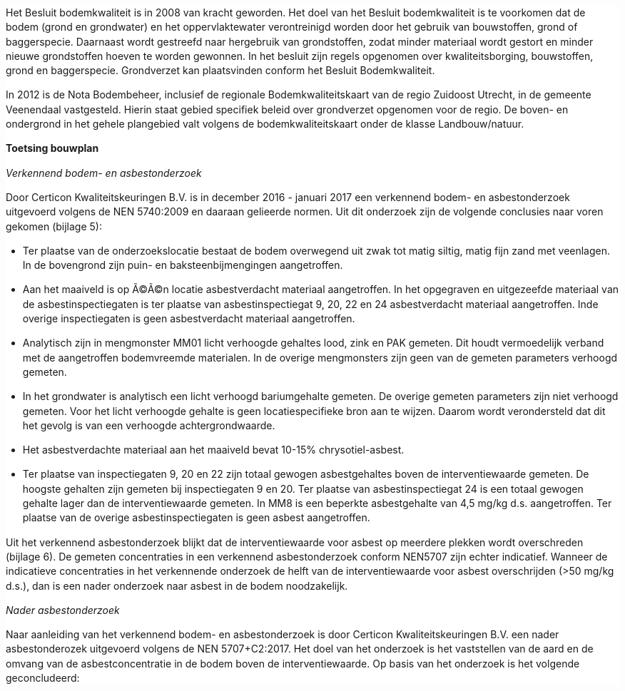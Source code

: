 Het Besluit bodemkwaliteit is in 2008 van kracht geworden. Het doel van het Besluit bodemkwaliteit is te voorkomen dat de bodem (grond en grondwater) en het oppervlaktewater verontreinigd worden door het gebruik van bouwstoffen, grond of baggerspecie. Daarnaast wordt gestreefd naar hergebruik van grondstoffen, zodat minder materiaal wordt gestort en minder nieuwe grondstoffen hoeven te worden gewonnen. In het besluit zijn regels opgenomen over kwaliteitsborging, bouwstoffen, grond en baggerspecie. Grondverzet kan plaatsvinden conform het Besluit Bodemkwaliteit.

In 2012 is de Nota Bodembeheer, inclusief de regionale Bodemkwaliteitskaart van de regio Zuidoost Utrecht, in de gemeente Veenendaal vastgesteld. Hierin staat gebied specifiek beleid over grondverzet opgenomen voor de regio. De boven\- en ondergrond in het gehele plangebied valt volgens de bodemkwaliteitskaart onder de klasse Landbouw/natuur.

**Toetsing bouwplan**

*Verkennend bodem\- en asbestonderzoek*

Door Certicon Kwaliteitskeuringen B.V. is in december 2016 \- januari 2017 een verkennend bodem\- en asbestonderzoek uitgevoerd volgens de NEN 5740:2009 en daaraan gelieerde normen. Uit dit onderzoek zijn de volgende conclusies naar voren gekomen (bijlage 5\):

* Ter plaatse van de onderzoekslocatie bestaat de bodem overwegend uit zwak tot matig siltig, matig fijn zand met veenlagen. In de bovengrond zijn puin\- en baksteenbijmengingen aangetroffen.

* Aan het maaiveld is op Ã©Ã©n locatie asbestverdacht materiaal aangetroffen. In het opgegraven en uitgezeefde materiaal van de asbestinspectiegaten is ter plaatse van asbestinspectiegat 9, 20, 22 en 24 asbestverdacht materiaal aangetroffen. Inde overige inspectiegaten is geen asbestverdacht materiaal aangetroffen.

* Analytisch zijn in mengmonster MM01 licht verhoogde gehaltes lood, zink en PAK gemeten. Dit houdt vermoedelijk verband met de aangetroffen bodemvreemde materialen. In de overige mengmonsters zijn geen van de gemeten parameters verhoogd gemeten.

* In het grondwater is analytisch een licht verhoogd bariumgehalte gemeten. De overige gemeten parameters zijn niet verhoogd gemeten. Voor het licht verhoogde gehalte is geen locatiespecifieke bron aan te wijzen. Daarom wordt verondersteld dat dit het gevolg is van een verhoogde achtergrondwaarde.

* Het asbestverdachte materiaal aan het maaiveld bevat 10\-15% chrysotiel\-asbest.

* Ter plaatse van inspectiegaten 9, 20 en 22 zijn totaal gewogen asbestgehaltes boven de interventiewaarde gemeten. De hoogste gehalten zijn gemeten bij inspectiegaten 9 en 20\. Ter plaatse van asbestinspectiegat 24 is een totaal gewogen gehalte lager dan de interventiewaarde gemeten. In MM8 is een beperkte asbestgehalte van 4,5 mg/kg d.s. aangetroffen. Ter plaatse van de overige asbestinspectiegaten is geen asbest aangetroffen.

Uit het verkennend asbestonderzoek blijkt dat de interventiewaarde voor asbest op meerdere plekken wordt overschreden (bijlage 6\). De gemeten concentraties in een verkennend asbestonderzoek conform NEN5707 zijn echter indicatief. Wanneer de indicatieve concentraties in het verkennende onderzoek de helft van de interventiewaarde voor asbest overschrijden (\>50 mg/kg d.s.), dan is een nader onderzoek naar asbest in de bodem noodzakelijk.

*Nader asbestonderzoek*

Naar aanleiding van het verkennend bodem\- en asbestonderzoek is door Certicon Kwaliteitskeuringen B.V. een nader asbestonderozek uitgevoerd volgens de NEN 5707\+C2:2017\. Het doel van het onderzoek is het vaststellen van de aard en de omvang van de asbestconcentratie in de bodem boven de interventiewaarde. Op basis van het onderzoek is het volgende geconcludeerd:
